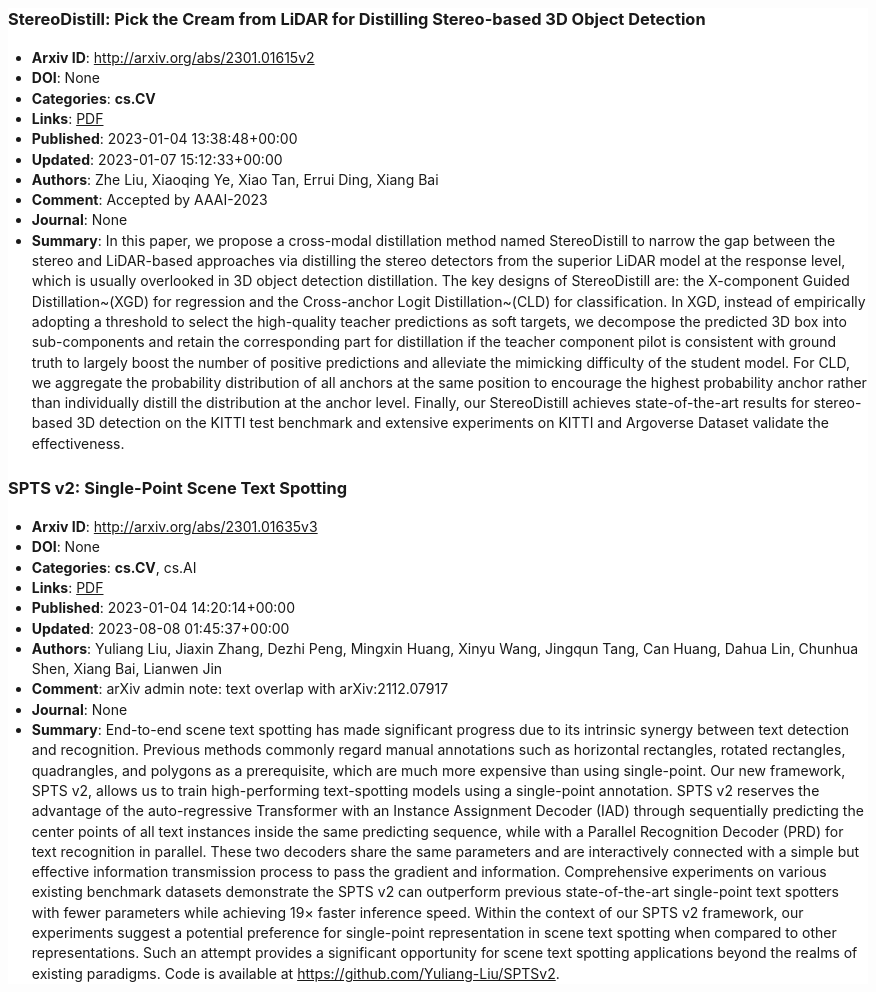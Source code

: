 

### StereoDistill: Pick the Cream from LiDAR for Distilling Stereo-based 3D Object Detection
- **Arxiv ID**: http://arxiv.org/abs/2301.01615v2
- **DOI**: None
- **Categories**: **cs.CV**
- **Links**: [PDF](http://arxiv.org/pdf/2301.01615v2)
- **Published**: 2023-01-04 13:38:48+00:00
- **Updated**: 2023-01-07 15:12:33+00:00
- **Authors**: Zhe Liu, Xiaoqing Ye, Xiao Tan, Errui Ding, Xiang Bai
- **Comment**: Accepted by AAAI-2023
- **Journal**: None
- **Summary**: In this paper, we propose a cross-modal distillation method named StereoDistill to narrow the gap between the stereo and LiDAR-based approaches via distilling the stereo detectors from the superior LiDAR model at the response level, which is usually overlooked in 3D object detection distillation. The key designs of StereoDistill are: the X-component Guided Distillation~(XGD) for regression and the Cross-anchor Logit Distillation~(CLD) for classification. In XGD, instead of empirically adopting a threshold to select the high-quality teacher predictions as soft targets, we decompose the predicted 3D box into sub-components and retain the corresponding part for distillation if the teacher component pilot is consistent with ground truth to largely boost the number of positive predictions and alleviate the mimicking difficulty of the student model. For CLD, we aggregate the probability distribution of all anchors at the same position to encourage the highest probability anchor rather than individually distill the distribution at the anchor level. Finally, our StereoDistill achieves state-of-the-art results for stereo-based 3D detection on the KITTI test benchmark and extensive experiments on KITTI and Argoverse Dataset validate the effectiveness.



### SPTS v2: Single-Point Scene Text Spotting
- **Arxiv ID**: http://arxiv.org/abs/2301.01635v3
- **DOI**: None
- **Categories**: **cs.CV**, cs.AI
- **Links**: [PDF](http://arxiv.org/pdf/2301.01635v3)
- **Published**: 2023-01-04 14:20:14+00:00
- **Updated**: 2023-08-08 01:45:37+00:00
- **Authors**: Yuliang Liu, Jiaxin Zhang, Dezhi Peng, Mingxin Huang, Xinyu Wang, Jingqun Tang, Can Huang, Dahua Lin, Chunhua Shen, Xiang Bai, Lianwen Jin
- **Comment**: arXiv admin note: text overlap with arXiv:2112.07917
- **Journal**: None
- **Summary**: End-to-end scene text spotting has made significant progress due to its intrinsic synergy between text detection and recognition. Previous methods commonly regard manual annotations such as horizontal rectangles, rotated rectangles, quadrangles, and polygons as a prerequisite, which are much more expensive than using single-point. Our new framework, SPTS v2, allows us to train high-performing text-spotting models using a single-point annotation. SPTS v2 reserves the advantage of the auto-regressive Transformer with an Instance Assignment Decoder (IAD) through sequentially predicting the center points of all text instances inside the same predicting sequence, while with a Parallel Recognition Decoder (PRD) for text recognition in parallel. These two decoders share the same parameters and are interactively connected with a simple but effective information transmission process to pass the gradient and information. Comprehensive experiments on various existing benchmark datasets demonstrate the SPTS v2 can outperform previous state-of-the-art single-point text spotters with fewer parameters while achieving 19$\times$ faster inference speed. Within the context of our SPTS v2 framework, our experiments suggest a potential preference for single-point representation in scene text spotting when compared to other representations. Such an attempt provides a significant opportunity for scene text spotting applications beyond the realms of existing paradigms. Code is available at https://github.com/Yuliang-Liu/SPTSv2.
